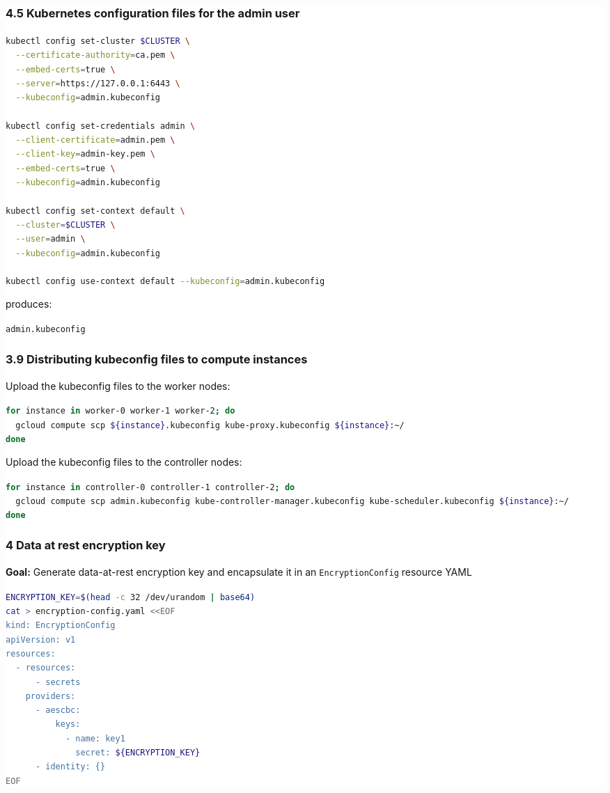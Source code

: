 ### 4.5 Kubernetes configuration files for the admin user
```bash
kubectl config set-cluster $CLUSTER \
  --certificate-authority=ca.pem \
  --embed-certs=true \
  --server=https://127.0.0.1:6443 \
  --kubeconfig=admin.kubeconfig

kubectl config set-credentials admin \
  --client-certificate=admin.pem \
  --client-key=admin-key.pem \
  --embed-certs=true \
  --kubeconfig=admin.kubeconfig

kubectl config set-context default \
  --cluster=$CLUSTER \
  --user=admin \
  --kubeconfig=admin.kubeconfig

kubectl config use-context default --kubeconfig=admin.kubeconfig
```
produces:
```
admin.kubeconfig
```

### 3.9 Distributing kubeconfig files to compute instances
Upload the kubeconfig files to the worker nodes:
```bash
for instance in worker-0 worker-1 worker-2; do
  gcloud compute scp ${instance}.kubeconfig kube-proxy.kubeconfig ${instance}:~/
done
```

Upload the kubeconfig files to the controller nodes:
```bash
for instance in controller-0 controller-1 controller-2; do
  gcloud compute scp admin.kubeconfig kube-controller-manager.kubeconfig kube-scheduler.kubeconfig ${instance}:~/
done
```

### 4 Data at rest encryption key
**Goal:** Generate data-at-rest encryption key and encapsulate it in an `EncryptionConfig` resource YAML
```bash
ENCRYPTION_KEY=$(head -c 32 /dev/urandom | base64)
cat > encryption-config.yaml <<EOF
kind: EncryptionConfig
apiVersion: v1
resources:
  - resources:
      - secrets
    providers:
      - aescbc:
          keys:
            - name: key1
              secret: ${ENCRYPTION_KEY}
      - identity: {}
EOF
```
